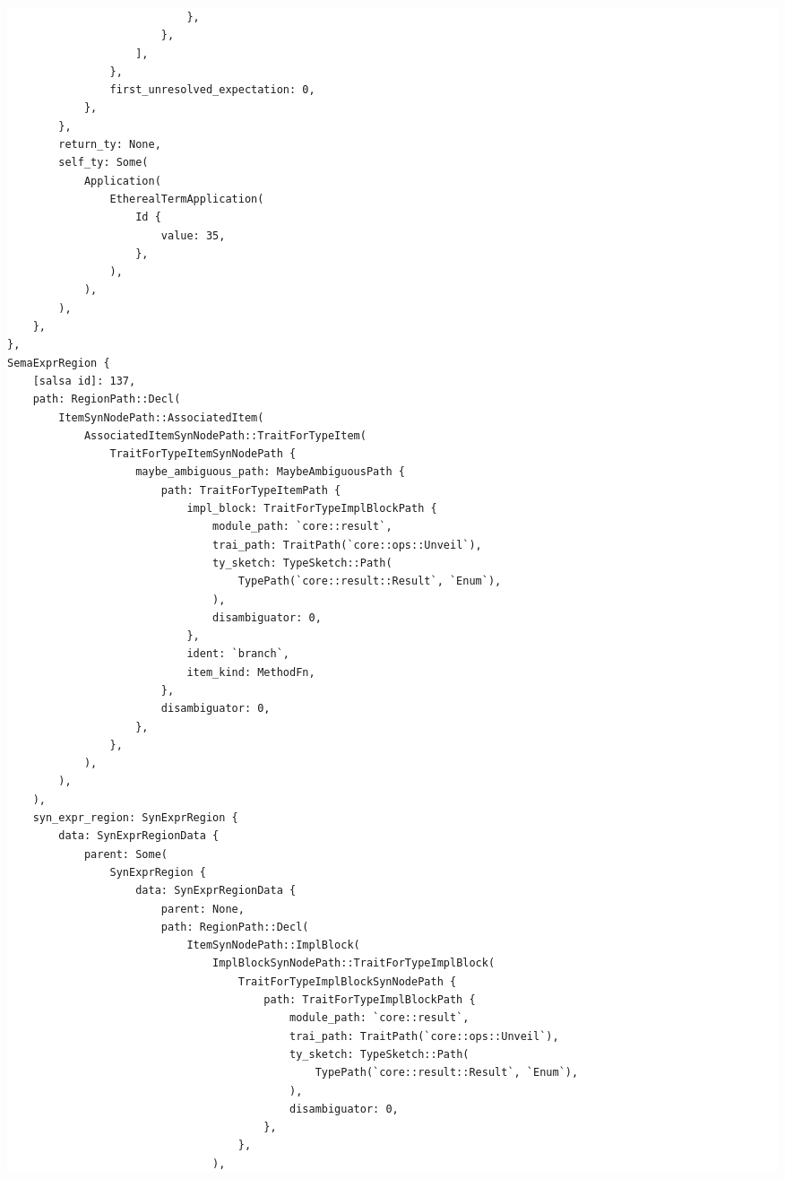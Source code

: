                                 },
                            },
                        ],
                    },
                    first_unresolved_expectation: 0,
                },
            },
            return_ty: None,
            self_ty: Some(
                Application(
                    EtherealTermApplication(
                        Id {
                            value: 35,
                        },
                    ),
                ),
            ),
        },
    },
    SemaExprRegion {
        [salsa id]: 137,
        path: RegionPath::Decl(
            ItemSynNodePath::AssociatedItem(
                AssociatedItemSynNodePath::TraitForTypeItem(
                    TraitForTypeItemSynNodePath {
                        maybe_ambiguous_path: MaybeAmbiguousPath {
                            path: TraitForTypeItemPath {
                                impl_block: TraitForTypeImplBlockPath {
                                    module_path: `core::result`,
                                    trai_path: TraitPath(`core::ops::Unveil`),
                                    ty_sketch: TypeSketch::Path(
                                        TypePath(`core::result::Result`, `Enum`),
                                    ),
                                    disambiguator: 0,
                                },
                                ident: `branch`,
                                item_kind: MethodFn,
                            },
                            disambiguator: 0,
                        },
                    },
                ),
            ),
        ),
        syn_expr_region: SynExprRegion {
            data: SynExprRegionData {
                parent: Some(
                    SynExprRegion {
                        data: SynExprRegionData {
                            parent: None,
                            path: RegionPath::Decl(
                                ItemSynNodePath::ImplBlock(
                                    ImplBlockSynNodePath::TraitForTypeImplBlock(
                                        TraitForTypeImplBlockSynNodePath {
                                            path: TraitForTypeImplBlockPath {
                                                module_path: `core::result`,
                                                trai_path: TraitPath(`core::ops::Unveil`),
                                                ty_sketch: TypeSketch::Path(
                                                    TypePath(`core::result::Result`, `Enum`),
                                                ),
                                                disambiguator: 0,
                                            },
                                        },
                                    ),